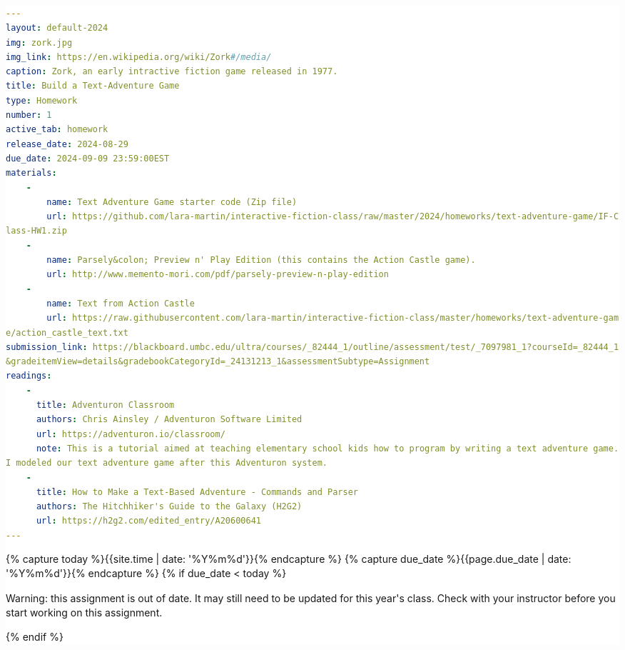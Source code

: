 ```yaml
---
layout: default-2024
img: zork.jpg
img_link: https://en.wikipedia.org/wiki/Zork#/media/
caption: Zork, an early intractive fiction game released in 1977.
title: Build a Text-Adventure Game
type: Homework
number: 1
active_tab: homework
release_date: 2024-08-29
due_date: 2024-09-09 23:59:00EST
materials:
    - 
        name: Text Adventure Game starter code (Zip file)
        url: https://github.com/lara-martin/interactive-fiction-class/raw/master/2024/homeworks/text-adventure-game/IF-Class-HW1.zip
    - 
        name: Parsely&colon; Preview n' Play Edition (this contains the Action Castle game).  
        url: http://www.memento-mori.com/pdf/parsely-preview-n-play-edition
    - 
        name: Text from Action Castle  
        url: https://raw.githubusercontent.com/lara-martin/interactive-fiction-class/master/homeworks/text-adventure-game/action_castle_text.txt
submission_link: https://blackboard.umbc.edu/ultra/courses/_82444_1/outline/assessment/test/_7097981_1?courseId=_82444_1&gradeitemView=details&gradebookCategoryId=_24131213_1&assessmentSubtype=Assignment
readings:
    -
      title: Adventuron Classroom
      authors: Chris Ainsley / Adventuron Software Limited
      url: https://adventuron.io/classroom/
      note: This is a tutorial aimed at teaching elementary school kids how to program by writing a text adventure game.  I modeled our text adventure game after this Adventuron system.
    -
      title: How to Make a Text-Based Adventure - Commands and Parser
      authors: The Hitchhiker's Guide to the Galaxy (H2G2)
      url: https://h2g2.com/edited_entry/A20600641
---
```



{% capture today %}{{site.time | date: '%Y%m%d'}}{% endcapture %}
{% capture due_date %}{{page.due_date | date: '%Y%m%d'}}{% endcapture %}
{% if due_date < today %} 
<div class="alert alert-danger">

Warning: this assignment is out of date.  It may still need to be updated for this year's class.  Check with your instructor before you start working on this assignment.
</div>
{% endif %}

